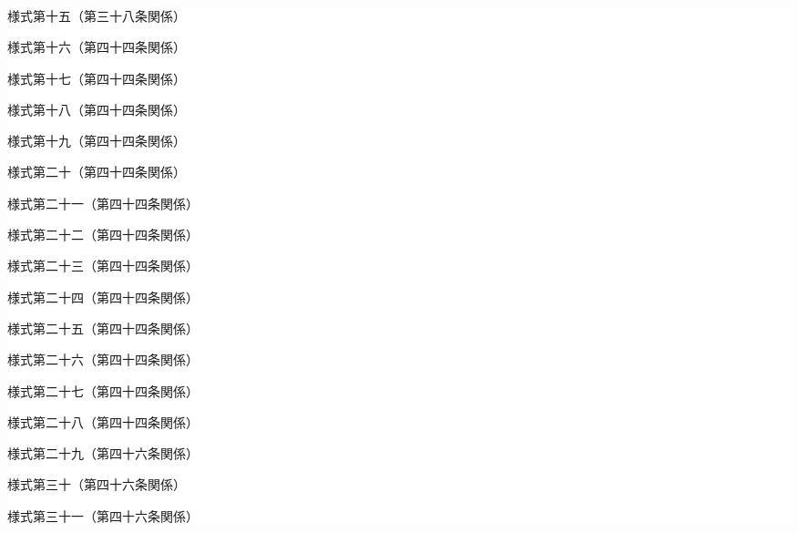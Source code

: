 様式第十五（第三十八条関係）

[](/./pict/2FH00000072355.pdf)

様式第十六（第四十四条関係）

[](/./pict/2FH00000072356.pdf)

様式第十七（第四十四条関係）

[](/./pict/2FH00000072357.pdf)

様式第十八（第四十四条関係）

[](/./pict/2FH00000072358.pdf)

様式第十九（第四十四条関係）

[](/./pict/2FH00000072359.pdf)

様式第二十（第四十四条関係）

[](/./pict/2FH00000072360.pdf)

様式第二十一（第四十四条関係）

[](/./pict/2FH00000072361.pdf)

様式第二十二（第四十四条関係）

[](/./pict/2FH00000072362.pdf)

様式第二十三（第四十四条関係）

[](/./pict/2FH00000072363.pdf)

様式第二十四（第四十四条関係）

[](/./pict/2FH00000072364.pdf)

様式第二十五（第四十四条関係）

[](/./pict/2FH00000072365.pdf)

様式第二十六（第四十四条関係）

[](/./pict/2FH00000072366.pdf)

様式第二十七（第四十四条関係）

[](/./pict/2FH00000072367.pdf)

様式第二十八（第四十四条関係）

[](/./pict/2FH00000072353.pdf)

様式第二十九（第四十六条関係）

[](/./pict/2FH00000072351.pdf)

様式第三十（第四十六条関係）

[](/./pict/2FH00000072349.pdf)

様式第三十一（第四十六条関係）
